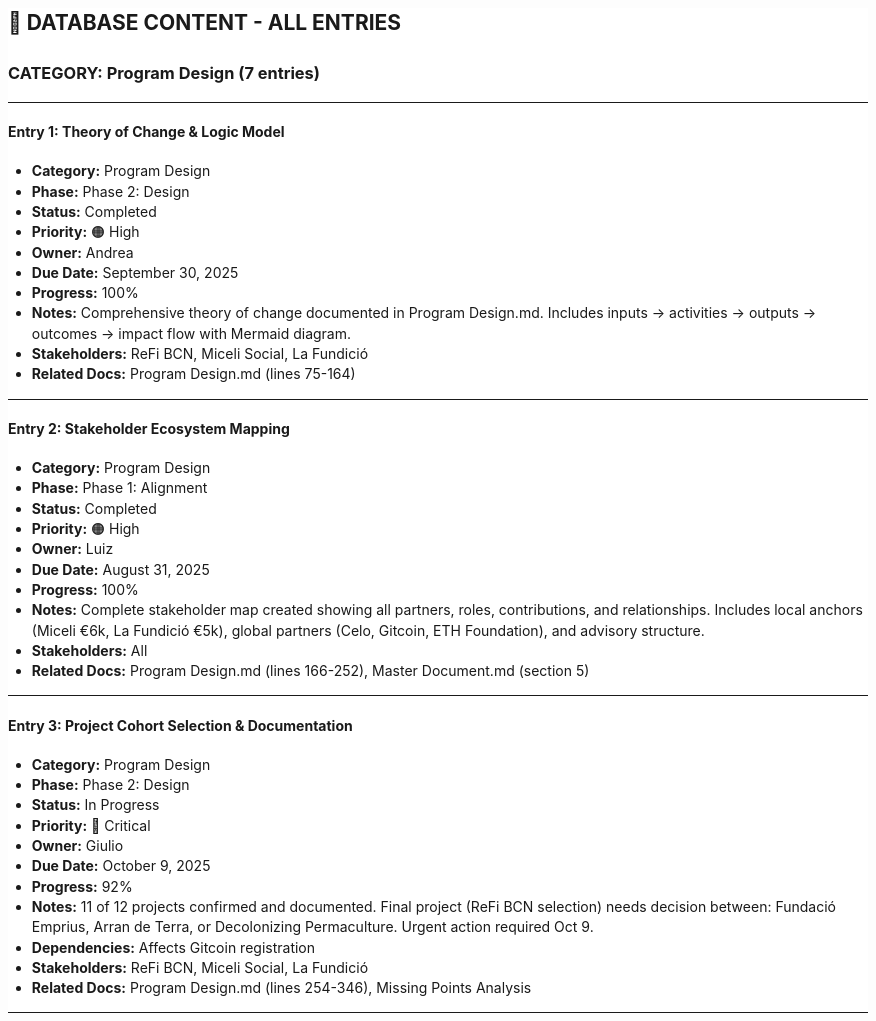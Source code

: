 
## 📝 DATABASE CONTENT - ALL ENTRIES

### **CATEGORY: Program Design** (7 entries)

---

#### **Entry 1: Theory of Change & Logic Model**
- **Category:** Program Design
- **Phase:** Phase 2: Design
- **Status:** Completed
- **Priority:** 🟠 High
- **Owner:** Andrea
- **Due Date:** September 30, 2025
- **Progress:** 100%
- **Notes:** Comprehensive theory of change documented in Program Design.md. Includes inputs → activities → outputs → outcomes → impact flow with Mermaid diagram.
- **Stakeholders:** ReFi BCN, Miceli Social, La Fundició
- **Related Docs:** Program Design.md (lines 75-164)

---

#### **Entry 2: Stakeholder Ecosystem Mapping**
- **Category:** Program Design
- **Phase:** Phase 1: Alignment
- **Status:** Completed
- **Priority:** 🟠 High
- **Owner:** Luiz
- **Due Date:** August 31, 2025
- **Progress:** 100%
- **Notes:** Complete stakeholder map created showing all partners, roles, contributions, and relationships. Includes local anchors (Miceli €6k, La Fundició €5k), global partners (Celo, Gitcoin, ETH Foundation), and advisory structure.
- **Stakeholders:** All
- **Related Docs:** Program Design.md (lines 166-252), Master Document.md (section 5)

---

#### **Entry 3: Project Cohort Selection & Documentation**
- **Category:** Program Design
- **Phase:** Phase 2: Design
- **Status:** In Progress
- **Priority:** 🔴 Critical
- **Owner:** Giulio
- **Due Date:** October 9, 2025
- **Progress:** 92%
- **Notes:** 11 of 12 projects confirmed and documented. Final project (ReFi BCN selection) needs decision between: Fundació Emprius, Arran de Terra, or Decolonizing Permaculture. Urgent action required Oct 9.
- **Dependencies:** Affects Gitcoin registration
- **Stakeholders:** ReFi BCN, Miceli Social, La Fundició
- **Related Docs:** Program Design.md (lines 254-346), Missing Points Analysis

---